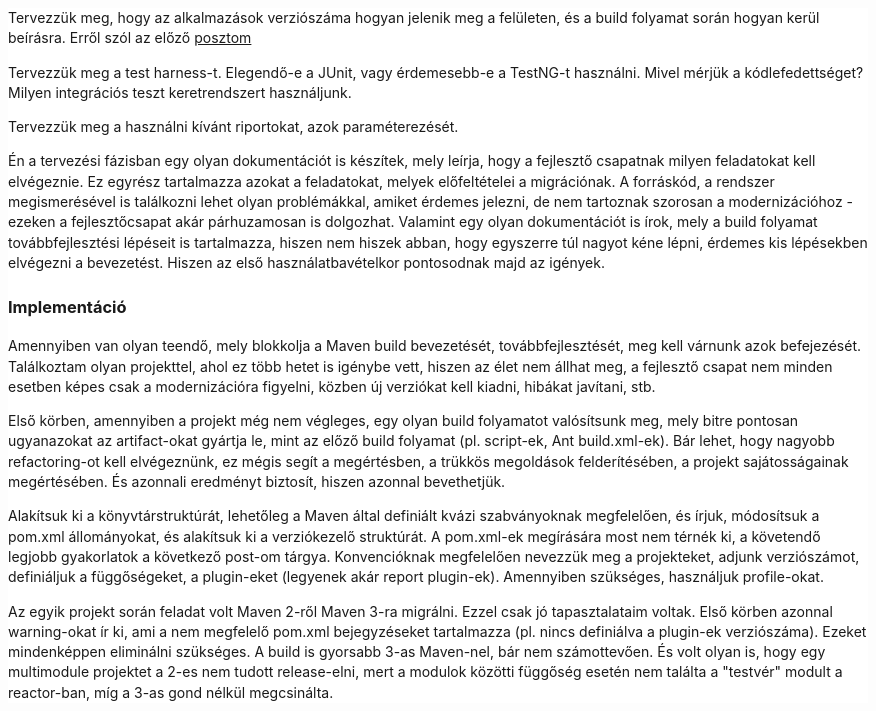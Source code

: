 Tervezzük meg, hogy az alkalmazások verziószáma hogyan jelenik meg a
felületen, és a build folyamat során hogyan kerül beírásra. Erről szól
az előző
[posztom](http://jtechlog.blogspot.com/2011/09/verzioszam-megjelenitese.html)

Tervezzük meg a test harness-t. Elegendő-e a JUnit, vagy érdemesebb-e a
TestNG-t használni. Mivel mérjük a kódlefedettséget? Milyen integrációs
teszt keretrendszert használjunk.

Tervezzük meg a használni kívánt riportokat, azok paraméterezését.

Én a tervezési fázisban egy olyan dokumentációt is készítek, mely
leírja, hogy a fejlesztő csapatnak milyen feladatokat kell elvégeznie.
Ez egyrész tartalmazza azokat a feladatokat, melyek előfeltételei a
migrációnak. A forráskód, a rendszer megismerésével is találkozni lehet
olyan problémákkal, amiket érdemes jelezni, de nem tartoznak szorosan a
modernizációhoz - ezeken a fejlesztőcsapat akár párhuzamosan is
dolgozhat. Valamint egy olyan dokumentációt is írok, mely a build
folyamat továbbfejlesztési lépéseit is tartalmazza, hiszen nem hiszek
abban, hogy egyszerre túl nagyot kéne lépni, érdemes kis lépésekben
elvégezni a bevezetést. Hiszen az első használatbavételkor pontosodnak
majd az igények.

### Implementáció

Amennyiben van olyan teendő, mely blokkolja a Maven build bevezetését,
továbbfejlesztését, meg kell várnunk azok befejezését. Találkoztam olyan
projekttel, ahol ez több hetet is igénybe vett, hiszen az élet nem
állhat meg, a fejlesztő csapat nem minden esetben képes csak a
modernizációra figyelni, közben új verziókat kell kiadni, hibákat
javítani, stb.

Első körben, amennyiben a projekt még nem végleges, egy olyan build
folyamatot valósítsunk meg, mely bitre pontosan ugyanazokat az
artifact-okat gyártja le, mint az előző build folyamat (pl. script-ek,
Ant build.xml-ek). Bár lehet, hogy nagyobb refactoring-ot kell
elvégeznünk, ez mégis segít a megértésben, a trükkös megoldások
felderítésében, a projekt sajátosságainak megértésében. És azonnali
eredményt biztosít, hiszen azonnal bevethetjük.

Alakítsuk ki a könyvtárstruktúrát, lehetőleg a Maven által definiált
kvázi szabványoknak megfelelően, és írjuk, módosítsuk a pom.xml
állományokat, és alakítsuk ki a verziókezelő struktúrát. A pom.xml-ek
megírására most nem térnék ki, a követendő legjobb gyakorlatok a
következő post-om tárgya. Konvencióknak megfelelően nevezzük meg a
projekteket, adjunk verziószámot, definiáljuk a függőségeket, a
plugin-eket (legyenek akár report plugin-ek). Amennyiben szükséges,
használjuk profile-okat.

Az egyik projekt során feladat volt Maven 2-ről Maven 3-ra migrálni.
Ezzel csak jó tapasztalataim voltak. Első körben azonnal warning-okat ír
ki, ami a nem megfelelő pom.xml bejegyzéseket tartalmazza (pl. nincs
definiálva a plugin-ek verziószáma). Ezeket mindenképpen eliminálni
szükséges. A build is gyorsabb 3-as Maven-nel, bár nem számottevően. És
volt olyan is, hogy egy multimodule projektet a 2-es nem tudott
release-elni, mert a modulok közötti függőség esetén nem találta a
"testvér" modult a reactor-ban, míg a 3-as gond nélkül megcsinálta.
